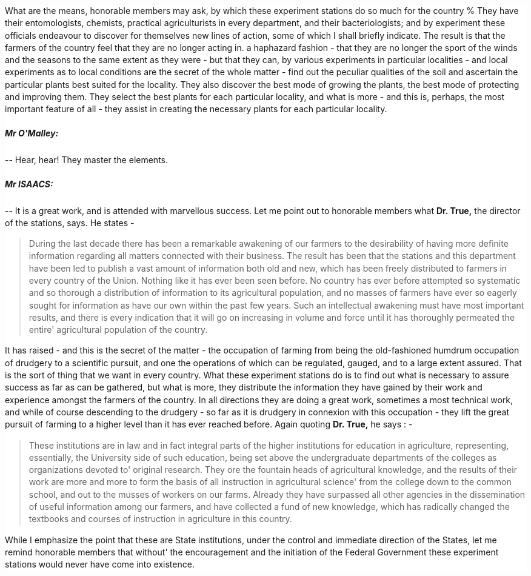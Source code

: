 What are the means, honorable members may ask, by which these experiment stations do so much for the country % They have their entomologists, chemists, practical agriculturists in every department, and their bacteriologists; and by experiment these officials endeavour to discover for themselves new lines of action, some of which I shall briefly indicate. The result is that the farmers of the country feel that they are no longer acting in. a haphazard fashion - that they are no longer the sport of the winds and the seasons to the same extent as they were - but that they can, by various experiments in particular localities - and local experiments as to local conditions are the secret of the whole matter - find out the peculiar qualities of the soil and ascertain the particular plants best suited for the locality. They also discover the best mode of growing the plants, the best mode of protecting and improving them. They select the best plants for each particular locality, and what is more - and this is, perhaps, the most important feature of all - they assist in creating the necessary plants for each particular locality. 

##### Mr O'Malley:

-- Hear, hear! They master the elements. 

##### Mr ISAACS:

-- It is a great work, and is attended with marvellous success. Let me point out to honorable members what  **Dr. True,**  the director of the stations, says. He states - 

  >During the last decade there has been a remarkable awakening of our farmers to the desirability of having more definite information regarding all matters connected with their business. The result has been that the stations and this department have been led to publish a vast amount of information both old and new, which has been freely distributed to farmers in every country of the Union. Nothing like it has ever been seen before. No country has ever before attempted so systematic and so thorough a distribution of information to its agricultural population, and no masses of farmers have ever so eagerly sought for information as have our own within the past few years. Such an intellectual awakening must have most important results, and there is every indication that it will go on increasing in volume and force until it has thoroughly permeated the entire' agricultural population of the country. 

It has raised - and this is the secret of the matter - the occupation of farming from being the old-fashioned humdrum occupation of drudgery to a scientific pursuit, and one the operations of which can be regulated, gauged, and to a large extent assured. That is the sort of thing that we want in every country. What these experiment stations do is to find out what is necessary to assure success as far as can be gathered, but what is more, they distribute the information they have gained by their work and experience amongst the farmers of the country. In all directions they are doing a great work, sometimes a most technical work, and while of course descending to the drudgery - so far as it is drudgery in connexion with this occupation - they lift the great pursuit of farming to a higher level than it has ever reached before. Again quoting  **Dr. True,**  he says : - 

  >These institutions are in law and in fact integral parts of the higher institutions for education in agriculture, representing,  essentially,  the University side of such education, being set above the undergraduate departments of the colleges as organizations devoted to' original research. They ore the fountain heads of agricultural knowledge, and the results of their work are more and more to form the basis of all instruction in agricultural science' from the college down to the common school, and out to the musses of workers on our farms. Already they have surpassed all other agencies in the dissemination of useful information among our farmers, and have collected a fund of new knowledge, which has radically changed the textbooks and courses of instruction in agriculture in this country. 

While I emphasize the point that these are State institutions, under the control and immediate direction of the States, let me remind honorable members that without' the encouragement and the initiation of the Federal Government these experiment stations would never have come into existence. 
